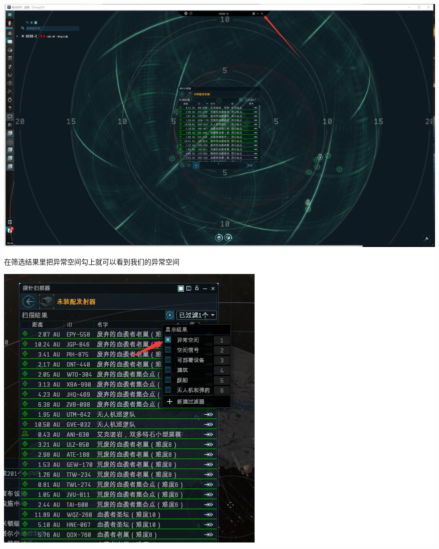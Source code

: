 ![](../../.gitbook/assets/QQ截图20210826164029.jpg)

在筛选结果里把异常空间勾上就可以看到我们的异常空间

![](../../.gitbook/assets/QQ截图20210826164302.jpg)
